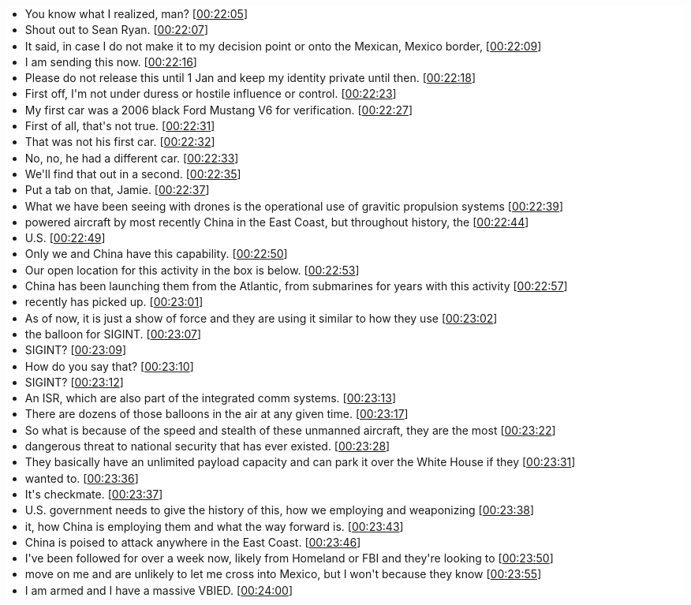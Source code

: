 *  You know what I realized, man? [[00:22:05](https://www.youtube.com/watch?v=ZBCf4SogPpI&t=1325.98s)]
*  Shout out to Sean Ryan. [[00:22:07](https://www.youtube.com/watch?v=ZBCf4SogPpI&t=1327.3s)]
*  It said, in case I do not make it to my decision point or onto the Mexican, Mexico border, [[00:22:09](https://www.youtube.com/watch?v=ZBCf4SogPpI&t=1329.4199999999998s)]
*  I am sending this now. [[00:22:16](https://www.youtube.com/watch?v=ZBCf4SogPpI&t=1336.62s)]
*  Please do not release this until 1 Jan and keep my identity private until then. [[00:22:18](https://www.youtube.com/watch?v=ZBCf4SogPpI&t=1338.3799999999999s)]
*  First off, I'm not under duress or hostile influence or control. [[00:22:23](https://www.youtube.com/watch?v=ZBCf4SogPpI&t=1343.46s)]
*  My first car was a 2006 black Ford Mustang V6 for verification. [[00:22:27](https://www.youtube.com/watch?v=ZBCf4SogPpI&t=1347.1399999999999s)]
*  First of all, that's not true. [[00:22:31](https://www.youtube.com/watch?v=ZBCf4SogPpI&t=1351.6999999999998s)]
*  That was not his first car. [[00:22:32](https://www.youtube.com/watch?v=ZBCf4SogPpI&t=1352.8999999999999s)]
*  No, no, he had a different car. [[00:22:33](https://www.youtube.com/watch?v=ZBCf4SogPpI&t=1353.8999999999999s)]
*  We'll find that out in a second. [[00:22:35](https://www.youtube.com/watch?v=ZBCf4SogPpI&t=1355.86s)]
*  Put a tab on that, Jamie. [[00:22:37](https://www.youtube.com/watch?v=ZBCf4SogPpI&t=1357.62s)]
*  What we have been seeing with drones is the operational use of gravitic propulsion systems [[00:22:39](https://www.youtube.com/watch?v=ZBCf4SogPpI&t=1359.6599999999999s)]
*  powered aircraft by most recently China in the East Coast, but throughout history, the [[00:22:44](https://www.youtube.com/watch?v=ZBCf4SogPpI&t=1364.26s)]
*  U.S. [[00:22:49](https://www.youtube.com/watch?v=ZBCf4SogPpI&t=1369.66s)]
*  Only we and China have this capability. [[00:22:50](https://www.youtube.com/watch?v=ZBCf4SogPpI&t=1370.66s)]
*  Our open location for this activity in the box is below. [[00:22:53](https://www.youtube.com/watch?v=ZBCf4SogPpI&t=1373.34s)]
*  China has been launching them from the Atlantic, from submarines for years with this activity [[00:22:57](https://www.youtube.com/watch?v=ZBCf4SogPpI&t=1377.26s)]
*  recently has picked up. [[00:23:01](https://www.youtube.com/watch?v=ZBCf4SogPpI&t=1381.1000000000001s)]
*  As of now, it is just a show of force and they are using it similar to how they use [[00:23:02](https://www.youtube.com/watch?v=ZBCf4SogPpI&t=1382.6200000000001s)]
*  the balloon for SIGINT. [[00:23:07](https://www.youtube.com/watch?v=ZBCf4SogPpI&t=1387.26s)]
*  SIGINT? [[00:23:09](https://www.youtube.com/watch?v=ZBCf4SogPpI&t=1389.86s)]
*  How do you say that? [[00:23:10](https://www.youtube.com/watch?v=ZBCf4SogPpI&t=1390.86s)]
*  SIGINT? [[00:23:12](https://www.youtube.com/watch?v=ZBCf4SogPpI&t=1392.74s)]
*  An ISR, which are also part of the integrated comm systems. [[00:23:13](https://www.youtube.com/watch?v=ZBCf4SogPpI&t=1393.74s)]
*  There are dozens of those balloons in the air at any given time. [[00:23:17](https://www.youtube.com/watch?v=ZBCf4SogPpI&t=1397.8999999999999s)]
*  So what is because of the speed and stealth of these unmanned aircraft, they are the most [[00:23:22](https://www.youtube.com/watch?v=ZBCf4SogPpI&t=1402.62s)]
*  dangerous threat to national security that has ever existed. [[00:23:28](https://www.youtube.com/watch?v=ZBCf4SogPpI&t=1408.1399999999999s)]
*  They basically have an unlimited payload capacity and can park it over the White House if they [[00:23:31](https://www.youtube.com/watch?v=ZBCf4SogPpI&t=1411.4199999999998s)]
*  wanted to. [[00:23:36](https://www.youtube.com/watch?v=ZBCf4SogPpI&t=1416.12s)]
*  It's checkmate. [[00:23:37](https://www.youtube.com/watch?v=ZBCf4SogPpI&t=1417.74s)]
*  U.S. government needs to give the history of this, how we employing and weaponizing [[00:23:38](https://www.youtube.com/watch?v=ZBCf4SogPpI&t=1418.98s)]
*  it, how China is employing them and what the way forward is. [[00:23:43](https://www.youtube.com/watch?v=ZBCf4SogPpI&t=1423.22s)]
*  China is poised to attack anywhere in the East Coast. [[00:23:46](https://www.youtube.com/watch?v=ZBCf4SogPpI&t=1426.82s)]
*  I've been followed for over a week now, likely from Homeland or FBI and they're looking to [[00:23:50](https://www.youtube.com/watch?v=ZBCf4SogPpI&t=1430.02s)]
*  move on me and are unlikely to let me cross into Mexico, but I won't because they know [[00:23:55](https://www.youtube.com/watch?v=ZBCf4SogPpI&t=1435.14s)]
*  I am armed and I have a massive VBIED. [[00:24:00](https://www.youtube.com/watch?v=ZBCf4SogPpI&t=1440.6200000000001s)]